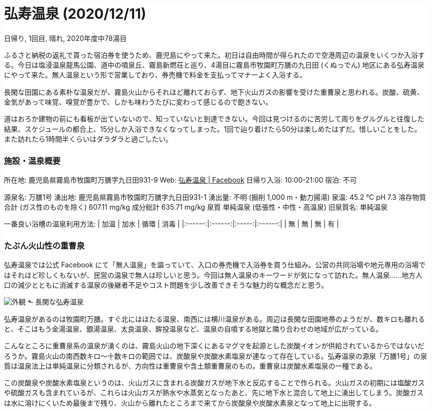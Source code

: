 # 弘寿温泉 (2020/12/11)

日帰り, 1回目, 晴れ, 2020年度中78湯目

ふるさと納税の返礼で貰った宿泊券を使うため、鹿児島にやって来た。初日は自由時間が得られたので空港周辺の温泉をいくつか入浴する。今日は塩浸温泉龍馬公園、道中の噴泉丘、霧島新燃荘と巡り、4湯目に霧島市牧園町万膳の九日田 (くぬっでん) 地区にある弘寿温泉にやって来た。無人温泉という形で営業しており、券売機で料金を支払ってマナーよく入浴する。

長閑な田園にある素朴な温泉だが、霧島火山からそれほど離れておらず、地下火山ガスの影響を受けた重曹泉と思われる。炭酸、硫黄、金気があって味覚、嗅覚が豊かで、しかも味わうたびに変わって感じるので飽きない。





道はおろか建物の前にも看板が出ていないので、知っていないと到達できない。今回は見つけるのに苦労して周りをグルグルと往復した結果、スケジュールの都合上、15分しか入浴できなくなってしまった。1回で辿り着けたら50分は楽しめたはずだ。惜しいことをした。また訪れたら1時間半くらいはダラダラと過ごしたい。

### 施設・温泉概要

所在地: 鹿児島県霧島市牧園町万膳字九日田931-9
Web: [弘寿温泉 \| Facebook](https://www.facebook.com/%E5%BC%98%E5%AF%BF%E6%B8%A9%E6%B3%89-336953596446200/)
日帰り入浴: 10:00-21:00
宿泊: 不可

源泉名: 万膳1号
湧出地: 鹿児島県霧島市牧園町万膳字九日田931-1
湧出量: 不明 (掘削 1,000 m・動力揚湯)
泉温: 45.2 ℃
pH 7.3
溶存物質合計 (ガス性のものを除く) 607.11 mg/kg
成分総計 635.71 mg/kg
泉質 単純温泉 (低張性・中性・高温泉)
旧泉質名: 単純温泉

一番良い浴槽の温泉利用方法:
| 加温   | 加水   | 循環   | 消毒   |
|:------:|:------:|:-----:|:------:|
| 無     | 無     | 無    | 有     |

### たぶん火山性の重曹泉

弘寿温泉では公式 Facebook にて「無人温泉」を謳っていて、入口の券売機で入浴券を買う仕組み。公営の共同浴場や地元専用の浴場ではそれほど珍しくもないが、民営の温泉で無人は珍しいと思う。今回は無人温泉のキーワードが気になって訪れた。無人温泉……地方人口の減少とともに消滅する温泉の後継者不足やコスト問題を少し改善できそうな魅力的な概念だと思う。

![外観](https://yu.xaxxi.net/content/images/2021/06/PSX_20210624_213723.jpg)
&#x2B11; 長閑な弘寿温泉

弘寿温泉があるのは牧園町万膳。すぐ北にはほたる温泉、南西には横川温泉がある。周辺は長閑な田園地帯のようだが、数キロも離れると、そこはもう金湯温泉、銀湯温泉、太良温泉、鉾投温泉など、温泉の自噴する地獄と隣り合わせの地域が広がっている。

こんなところに重曹泉系の温泉が湧くのは、霧島火山の地下深くにあるマグマを起源とした炭酸イオンが供給されているからではないだろうか。霧島火山の南西数キロ〜十数キロの範囲では、炭酸泉や炭酸水素塩泉が連なって存在している。弘寿温泉の源泉「万膳1号」の泉質は温泉法上は単純温泉に分類されるが、方向性は重曹泉や含土類重曹泉のもの。重曹泉は炭酸水素塩泉の一種である。

この炭酸泉や炭酸水素塩泉というのは、火山ガスに含まれる炭酸ガスが地下水と反応することで作られる。火山ガスの初期には塩酸ガスや硫酸ガスも含まれているが、これらは火山ガスが熱水や水蒸気となったあと、先に地下水と混合して地上に湧出してしまう。炭酸ガスは水に溶けにくいため最後まで残り、火山から離れたところまで来てから炭酸泉や炭酸水素泉となって地上に出現する。
